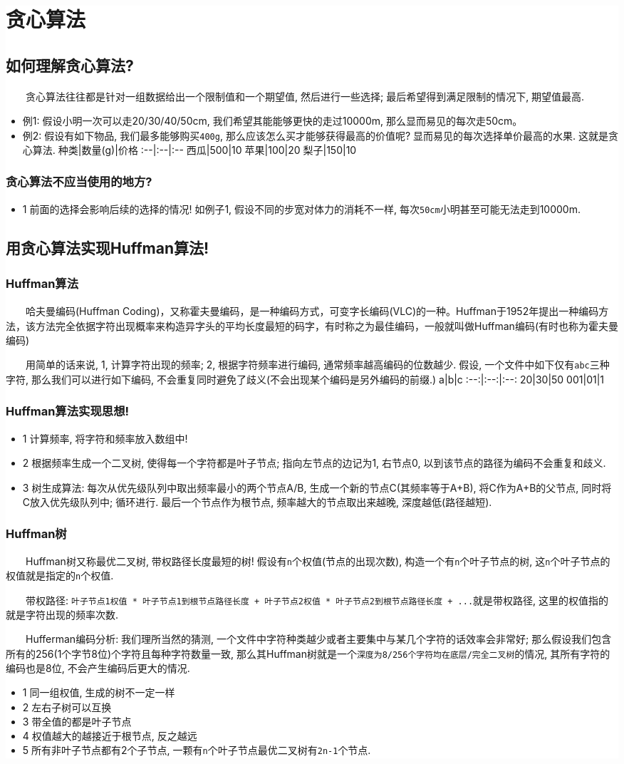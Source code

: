 # 贪心算法

## 如何理解贪心算法?
&emsp;&emsp;贪心算法往往都是针对一组数据给出一个限制值和一个期望值, 然后进行一些选择; 最后希望得到满足限制的情况下, 期望值最高.

* 例1: 假设小明一次可以走20/30/40/50cm, 我们希望其能能够更快的走过10000m, 那么显而易见的每次走50cm。
* 例2: 假设有如下物品, 我们最多能够购买`400g`, 那么应该怎么买才能够获得最高的价值呢? 显而易见的每次选择单价最高的水果. 这就是贪心算法.
种类|数量(g)|价格
:--|:--|:--
西瓜|500|10
苹果|100|20
梨子|150|10

### 贪心算法不应当使用的地方?
* 1 前面的选择会影响后续的选择的情况! 如例子1, 假设不同的步宽对体力的消耗不一样, 每次`50cm`小明甚至可能无法走到10000m.

## 用贪心算法实现Huffman算法!

### Huffman算法
&emsp;&emsp;哈夫曼编码(Huffman Coding)，又称霍夫曼编码，是一种编码方式，可变字长编码(VLC)的一种。Huffman于1952年提出一种编码方法，该方法完全依据字符出现概率来构造异字头的平均长度最短的码字，有时称之为最佳编码，一般就叫做Huffman编码(有时也称为霍夫曼编码)

&emsp;&emsp;用简单的话来说, 1, 计算字符出现的频率; 2, 根据字符频率进行编码, 通常频率越高编码的位数越少.
假设, 一个文件中如下仅有`abc`三种字符, 那么我们可以进行如下编码, 不会重复同时避免了歧义(不会出现某个编码是另外编码的前缀.)
a|b|c
:--:|:--:|:--:
20|30|50
001|01|1

### Huffman算法实现思想!

* 1 计算频率, 将字符和频率放入数组中!

* 2 根据频率生成一个二叉树, 使得每一个字符都是叶子节点; 指向左节点的边记为1, 右节点0, 以到该节点的路径为编码不会重复和歧义.

* 3 树生成算法: 每次从优先级队列中取出频率最小的两个节点A/B, 生成一个新的节点C(其频率等于A+B), 将C作为A+B的父节点, 同时将C放入优先级队列中; 循环进行. 最后一个节点作为根节点, 频率越大的节点取出来越晚, 深度越低(路径越短).


### Huffman树
&emsp;&emsp;Huffman树又称最优二叉树, 带权路径长度最短的树! 假设有`n`个权值(节点的出现次数), 构造一个有`n`个叶子节点的树, 这`n`个叶子节点的权值就是指定的`n`个权值.  

&emsp;&emsp;带权路径: `叶子节点1权值 * 叶子节点1到根节点路径长度 + 叶子节点2权值 * 叶子节点2到根节点路径长度 + ...`就是带权路径, 这里的权值指的就是字符出现的频率次数. 

&emsp;&emsp;Hufferman编码分析: 我们理所当然的猜测, 一个文件中字符种类越少或者主要集中与某几个字符的话效率会非常好;   那么假设我们包含所有的256(1个字节8位)个字符且每种字符数量一致, 那么其Huffman树就是一个`深度为8/256个字符均在底层/完全二叉树`的情况, 其所有字符的编码也是8位, 不会产生编码后更大的情况.

* 1 同一组权值, 生成的树不一定一样
* 2 左右子树可以互换
* 3 带全值的都是叶子节点
* 4 权值越大的越接近于根节点, 反之越远
* 5 所有非叶子节点都有2个子节点, 一颗有`n`个叶子节点最优二叉树有`2n-1`个节点.
